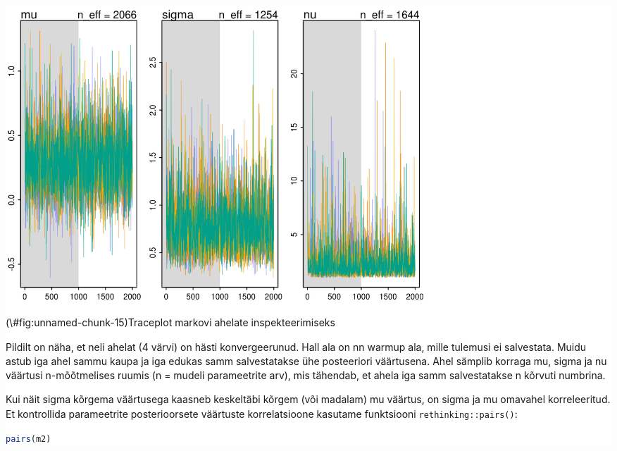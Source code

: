 <img src="11_pidev_files/figure-html/unnamed-chunk-15-1.png" alt="Traceplot markovi ahelate inspekteerimiseks" width="70%" />
<p class="caption">(\#fig:unnamed-chunk-15)Traceplot markovi ahelate inspekteerimiseks</p>
</div>

Pildilt on näha, et neli ahelat (4 värvi) on hästi konvergeerunud. Hall ala on nn warmup ala, mille tulemusi ei salvestata. Muidu astub iga ahel sammu kaupa ja iga edukas samm salvestatakse ühe posteeriori väärtusena. Ahel sämplib korraga mu, sigma ja nu väärtusi n-mõõtmelises ruumis (n = mudeli parameetrite arv), mis tähendab, et ahela iga samm salvestatakse n kõrvuti numbrina. 

Kui näit sigma kõrgema väärtusega kaasneb keskeltäbi kõrgem (või madalam) mu väärtus, on sigma ja mu omavahel korreleeritud. 
Et kontrollida parameetrite posterioorsete väärtuste korrelatsioone kasutame funktsiooni `rethinking::pairs()`:


```r
pairs(m2)
```

<div class="figure" style="text-align: center">